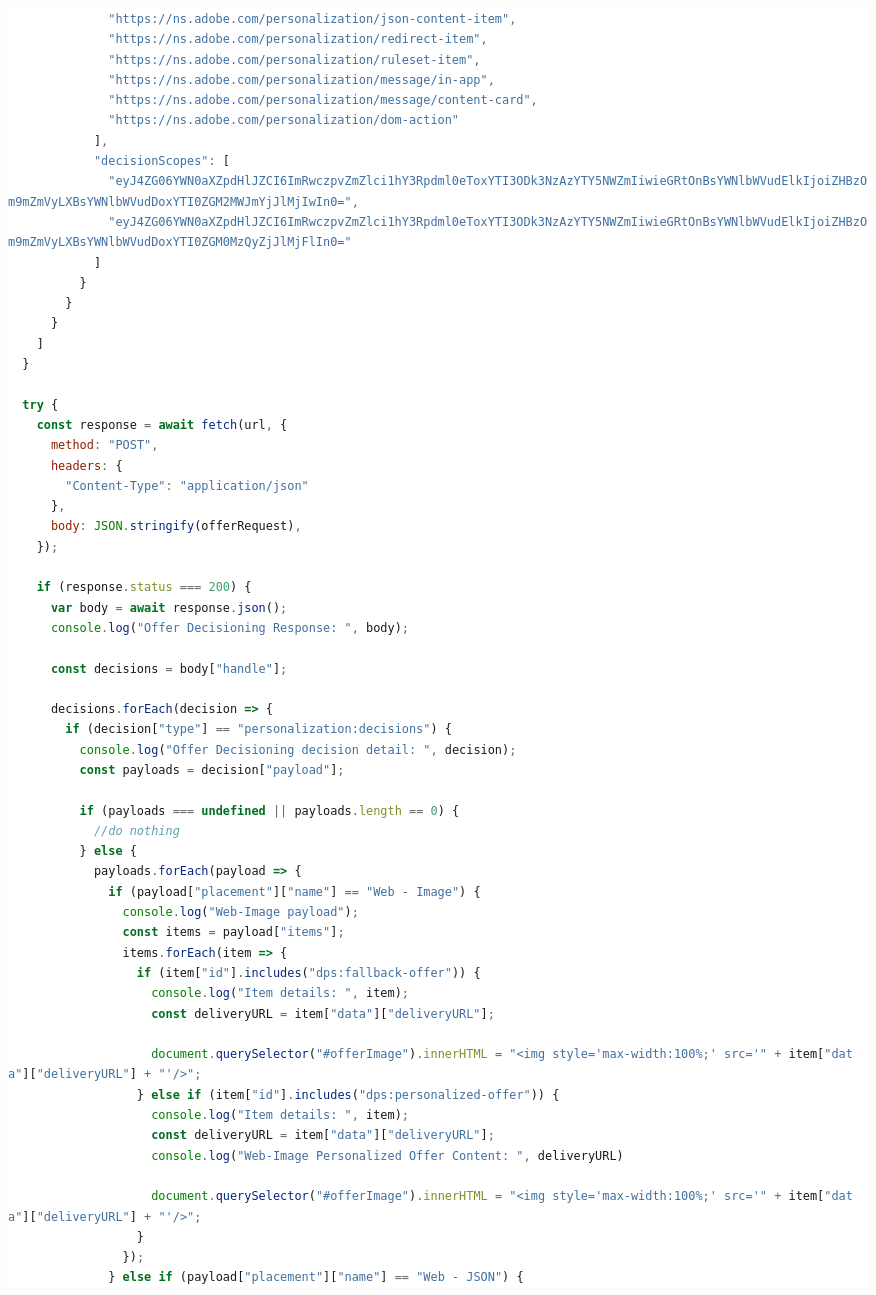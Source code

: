 ```javascript
              "https://ns.adobe.com/personalization/json-content-item",
              "https://ns.adobe.com/personalization/redirect-item",
              "https://ns.adobe.com/personalization/ruleset-item",
              "https://ns.adobe.com/personalization/message/in-app",
              "https://ns.adobe.com/personalization/message/content-card",
              "https://ns.adobe.com/personalization/dom-action"
            ],
            "decisionScopes": [
              "eyJ4ZG06YWN0aXZpdHlJZCI6ImRwczpvZmZlci1hY3Rpdml0eToxYTI3ODk3NzAzYTY5NWZmIiwieGRtOnBsYWNlbWVudElkIjoiZHBzOm9mZmVyLXBsYWNlbWVudDoxYTI0ZGM2MWJmYjJlMjIwIn0=",
              "eyJ4ZG06YWN0aXZpdHlJZCI6ImRwczpvZmZlci1hY3Rpdml0eToxYTI3ODk3NzAzYTY5NWZmIiwieGRtOnBsYWNlbWVudElkIjoiZHBzOm9mZmVyLXBsYWNlbWVudDoxYTI0ZGM0MzQyZjJlMjFlIn0="
            ]
          }
        }
      }
    ]
  }

  try {
    const response = await fetch(url, {
      method: "POST",
      headers: {
        "Content-Type": "application/json"
      },
      body: JSON.stringify(offerRequest),
    });

    if (response.status === 200) {
      var body = await response.json();
      console.log("Offer Decisioning Response: ", body);

      const decisions = body["handle"];

      decisions.forEach(decision => {
        if (decision["type"] == "personalization:decisions") {
          console.log("Offer Decisioning decision detail: ", decision);
          const payloads = decision["payload"];

          if (payloads === undefined || payloads.length == 0) {
            //do nothing
          } else {
            payloads.forEach(payload => {
              if (payload["placement"]["name"] == "Web - Image") {
                console.log("Web-Image payload");
                const items = payload["items"];
                items.forEach(item => {
                  if (item["id"].includes("dps:fallback-offer")) {
                    console.log("Item details: ", item);
                    const deliveryURL = item["data"]["deliveryURL"];

                    document.querySelector("#offerImage").innerHTML = "<img style='max-width:100%;' src='" + item["data"]["deliveryURL"] + "'/>";
                  } else if (item["id"].includes("dps:personalized-offer")) {
                    console.log("Item details: ", item);
                    const deliveryURL = item["data"]["deliveryURL"];
                    console.log("Web-Image Personalized Offer Content: ", deliveryURL)

                    document.querySelector("#offerImage").innerHTML = "<img style='max-width:100%;' src='" + item["data"]["deliveryURL"] + "'/>";
                  }
                });
              } else if (payload["placement"]["name"] == "Web - JSON") {
```